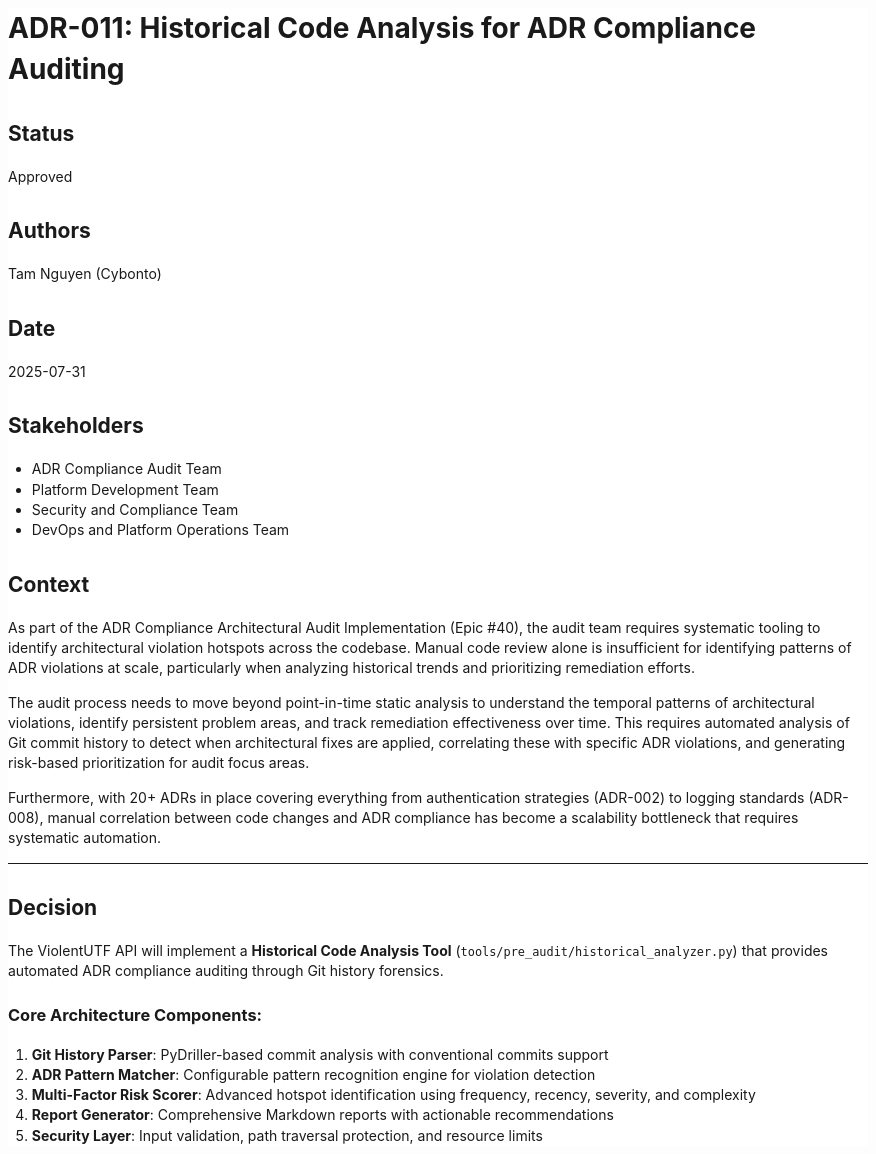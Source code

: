 # ADR-011: Historical Code Analysis for ADR Compliance Auditing

## Status
Approved

## Authors
Tam Nguyen (Cybonto)

## Date
2025-07-31

## Stakeholders
* ADR Compliance Audit Team
* Platform Development Team
* Security and Compliance Team
* DevOps and Platform Operations Team

## Context

As part of the ADR Compliance Architectural Audit Implementation (Epic #40), the audit team requires systematic tooling to identify architectural violation hotspots across the codebase. Manual code review alone is insufficient for identifying patterns of ADR violations at scale, particularly when analyzing historical trends and prioritizing remediation efforts.

The audit process needs to move beyond point-in-time static analysis to understand the temporal patterns of architectural violations, identify persistent problem areas, and track remediation effectiveness over time. This requires automated analysis of Git commit history to detect when architectural fixes are applied, correlating these with specific ADR violations, and generating risk-based prioritization for audit focus areas.

Furthermore, with 20+ ADRs in place covering everything from authentication strategies (ADR-002) to logging standards (ADR-008), manual correlation between code changes and ADR compliance has become a scalability bottleneck that requires systematic automation.

---

## Decision

The ViolentUTF API will implement a **Historical Code Analysis Tool** (`tools/pre_audit/historical_analyzer.py`) that provides automated ADR compliance auditing through Git history forensics.

### Core Architecture Components:

1. **Git History Parser**: PyDriller-based commit analysis with conventional commits support
2. **ADR Pattern Matcher**: Configurable pattern recognition engine for violation detection
3. **Multi-Factor Risk Scorer**: Advanced hotspot identification using frequency, recency, severity, and complexity
4. **Report Generator**: Comprehensive Markdown reports with actionable recommendations
5. **Security Layer**: Input validation, path traversal protection, and resource limits
